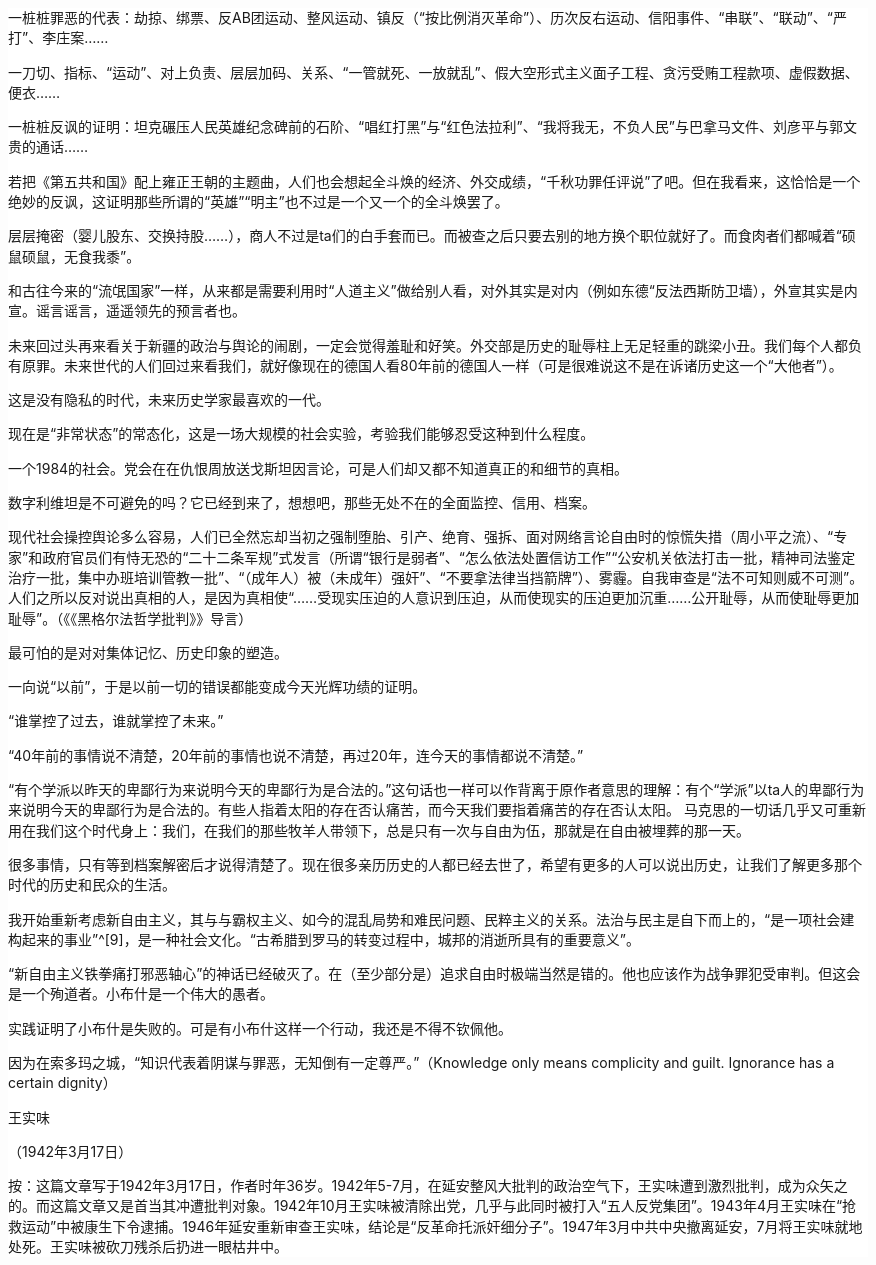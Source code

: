一桩桩罪恶的代表：劫掠、绑票、反AB团运动、整风运动、镇反（“按比例消灭革命”）、历次反右运动、信阳事件、“串联”、“联动”、“严打”、李庄案……

一刀切、指标、“运动”、对上负责、层层加码、关系、“一管就死、一放就乱”、假大空形式主义面子工程、贪污受贿工程款项、虚假数据、便衣……

一桩桩反讽的证明：坦克碾压人民英雄纪念碑前的石阶、“唱红打黑”与“红色法拉利”、“我将我无，不负人民”与巴拿马文件、刘彦平与郭文贵的通话……

若把《第五共和国》配上雍正王朝的主题曲，人们也会想起全斗焕的经济、外交成绩，“千秋功罪任评说”了吧。但在我看来，这恰恰是一个绝妙的反讽，这证明那些所谓的“英雄”“明主”也不过是一个又一个的全斗焕罢了。

层层掩密（婴儿股东、交换持股……），商人不过是ta们的白手套而已。而被查之后只要去别的地方换个职位就好了。而食肉者们都喊着“硕鼠硕鼠，无食我黍”。

和古往今来的“流氓国家”一样，从来都是需要利用时“人道主义”做给别人看，对外其实是对内（例如东德“反法西斯防卫墙），外宣其实是内宣。谣言谣言，遥遥领先的预言者也。

未来回过头再来看关于新疆的政治与舆论的闹剧，一定会觉得羞耻和好笑。外交部是历史的耻辱柱上无足轻重的跳梁小丑。我们每个人都负有原罪。未来世代的人们回过来看我们，就好像现在的德国人看80年前的德国人一样（可是很难说这不是在诉诸历史这一个“大他者”）。
	
这是没有隐私的时代，未来历史学家最喜欢的一代。
	
现在是“非常状态”的常态化，这是一场大规模的社会实验，考验我们能够忍受这种到什么程度。
	
一个1984的社会。党会在在仇恨周放送戈斯坦因言论，可是人们却又都不知道真正的和细节的真相。
	
数字利维坦是不可避免的吗？它已经到来了，想想吧，那些无处不在的全面监控、信用、档案。
	
现代社会操控舆论多么容易，人们已全然忘却当初之强制堕胎、引产、绝育、强拆、面对网络言论自由时的惊慌失措（周小平之流）、“专家”和政府官员们有恃无恐的“二十二条军规”式发言（所谓“银行是弱者”、“怎么依法处置信访工作”“公安机关依法打击一批，精神司法鉴定治疗一批，集中办班培训管教一批”、“（成年人）被（未成年）强奸”、“不要拿法律当挡箭牌”）、雾霾。自我审查是“法不可知则威不可测”。人们之所以反对说出真相的人，是因为真相使“……受现实压迫的人意识到压迫，从而使现实的压迫更加沉重……公开耻辱，从而使耻辱更加耻辱”。（《《黑格尔法哲学批判》》导言）
	
最可怕的是对对集体记忆、历史印象的塑造。
	
一向说“以前”，于是以前一切的错误都能变成今天光辉功绩的证明。
	
“谁掌控了过去，谁就掌控了未来。”
	
“40年前的事情说不清楚，20年前的事情也说不清楚，再过20年，连今天的事情都说不清楚。”
	
“有个学派以昨天的卑鄙行为来说明今天的卑鄙行为是合法的。”这句话也一样可以作背离于原作者意思的理解：有个“学派”以ta人的卑鄙行为来说明今天的卑鄙行为是合法的。有些人指着太阳的存在否认痛苦，而今天我们要指着痛苦的存在否认太阳。
马克思的一切话几乎又可重新用在我们这个时代身上：我们，在我们的那些牧羊人带领下，总是只有一次与自由为伍，那就是在自由被埋葬的那一天。
	
很多事情，只有等到档案解密后才说得清楚了。现在很多亲历历史的人都已经去世了，希望有更多的人可以说出历史，让我们了解更多那个时代的历史和民众的生活。
	
我开始重新考虑新自由主义，其与与霸权主义、如今的混乱局势和难民问题、民粹主义的关系。法治与民主是自下而上的，“是一项社会建构起来的事业”^[9]，是一种社会文化。“古希腊到罗马的转变过程中，城邦的消逝所具有的重要意义”。

“新自由主义铁拳痛打邪恶轴心”的神话已经破灭了。在（至少部分是）追求自由时极端当然是错的。他也应该作为战争罪犯受审判。但这会是一个殉道者。小布什是一个伟大的愚者。

实践证明了小布什是失败的。可是有小布什这样一个行动，我还是不得不钦佩他。
	
因为在索多玛之城，“知识代表着阴谋与罪恶，无知倒有一定尊严。”（Knowledge only means complicity and guilt. Ignorance has a certain dignity）

[1]: “當時，左傾錯誤非常嚴重……一些地方，甚至把地主的頭砍下來，用杆子挑著，打著標語沿街游行。還有的把地主的心挖出來，用棍子挑著，在村裏來回走，號召村民們ss類似的人。被消滅的地主、富農，還有一部分中農，約有25萬人。d中央得知這些情況以後，立即采取措施制止這種消滅人的行爲，糾正了產生的錯誤。”（1950年8月26日羅申關於政府等問題與刘少奇的會談記錄，俄國檔案複印件，編號SD09855（沈志華存））

[2]: 野百合花

王实味

（1942年3月17日）


按：这篇文章写于1942年3月17日，作者时年36岁。1942年5-7月，在延安整风大批判的政治空气下，王实味遭到激烈批判，成为众矢之的。而这篇文章又是首当其冲遭批判对象。1942年10月王实味被清除出党，几乎与此同时被打入“五人反党集团”。1943年4月王实味在“抢救运动”中被康生下令逮捕。1946年延安重新审查王实味，结论是“反革命托派奸细分子”。1947年3月中共中央撤离延安，7月将王实味就地处死。王实味被砍刀残杀后扔进一眼枯井中。



[3]: “现在，已经完全清楚，彭德怀同志在一九五九年庐山会议上的‘意见书’，是正确的。错误的不是彭德怀同志，而是反对彭德怀同志的人。”